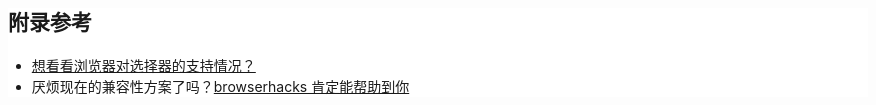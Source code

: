 ## 附录参考

* [想看看浏览器对选择器的支持情况？](http://labs.qianduan.net/css-selector/)
* 厌烦现在的兼容性方案了吗？[browserhacks 肯定能帮助到你](http://browserhacks.com/) 